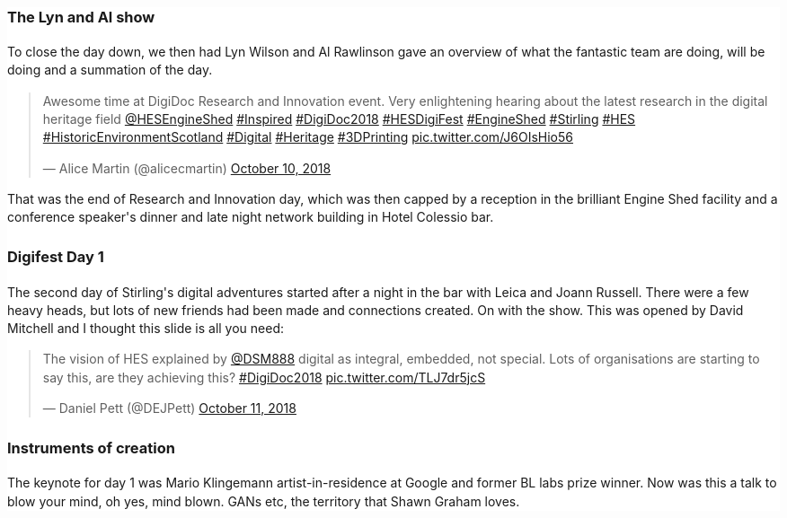 ### The Lyn and Al show

To close the day down, we then had Lyn Wilson and Al Rawlinson gave an overview of what the fantastic team are doing, will be doing and a summation of the day.


  <blockquote class="twitter-tweet" data-width="500" data-dnt="true">
    <p lang="en" dir="ltr">
      Awesome time at DigiDoc Research and Innovation event. Very enlightening hearing about the latest research in the digital heritage field <a href="https://twitter.com/HESEngineShed?ref_src=twsrc%5Etfw">@HESEngineShed</a> <a href="https://twitter.com/hashtag/Inspired?src=hash&ref_src=twsrc%5Etfw">#Inspired</a> <a href="https://twitter.com/hashtag/DigiDoc2018?src=hash&ref_src=twsrc%5Etfw">#DigiDoc2018</a> <a href="https://twitter.com/hashtag/HESDigiFest?src=hash&ref_src=twsrc%5Etfw">#HESDigiFest</a> <a href="https://twitter.com/hashtag/EngineShed?src=hash&ref_src=twsrc%5Etfw">#EngineShed</a> <a href="https://twitter.com/hashtag/Stirling?src=hash&ref_src=twsrc%5Etfw">#Stirling</a> <a href="https://twitter.com/hashtag/HES?src=hash&ref_src=twsrc%5Etfw">#HES</a> <a href="https://twitter.com/hashtag/HistoricEnvironmentScotland?src=hash&ref_src=twsrc%5Etfw">#HistoricEnvironmentScotland</a> <a href="https://twitter.com/hashtag/Digital?src=hash&ref_src=twsrc%5Etfw">#Digital</a> <a href="https://twitter.com/hashtag/Heritage?src=hash&ref_src=twsrc%5Etfw">#Heritage</a> <a href="https://twitter.com/hashtag/3DPrinting?src=hash&ref_src=twsrc%5Etfw">#3DPrinting</a> <a href="https://t.co/J6OIsHio56">pic.twitter.com/J6OIsHio56</a>
    </p>&mdash; Alice Martin (@alicecmartin)
    <a href="https://twitter.com/alicecmartin/status/1050099039549775872?ref_src=twsrc%5Etfw">October 10, 2018</a>
  </blockquote>

That was the end of Research and Innovation day, which was then capped by a reception in the brilliant Engine Shed facility and a conference speaker's dinner and late night network building in Hotel Colessio bar.

### Digifest Day 1

The second day of Stirling's digital adventures started after a night in the bar with Leica and Joann Russell. There were a few heavy heads, but lots of new friends had been made and connections created. On with the show. This was opened by David Mitchell and I thought this slide is all you need:


  <blockquote class="twitter-tweet" data-width="500" data-dnt="true">
    <p lang="en" dir="ltr">
      The vision of HES explained by <a href="https://twitter.com/DSM888?ref_src=twsrc%5Etfw">@DSM888</a> digital as integral, embedded, not special. Lots of organisations are starting to say this, are they achieving this? <a href="https://twitter.com/hashtag/DigiDoc2018?src=hash&ref_src=twsrc%5Etfw">#DigiDoc2018</a> <a href="https://t.co/TLJ7dr5jcS">pic.twitter.com/TLJ7dr5jcS</a>
    </p>&mdash; Daniel Pett (@DEJPett)
    <a href="https://twitter.com/DEJPett/status/1050303610389782529?ref_src=twsrc%5Etfw">October 11, 2018</a>
    </blockquote>   

### Instruments of creation

The keynote for day 1 was Mario Klingemann artist-in-residence at Google and former BL labs prize winner. Now was this a talk to blow your mind, oh yes, mind blown. GANs etc, the territory that Shawn Graham loves.
